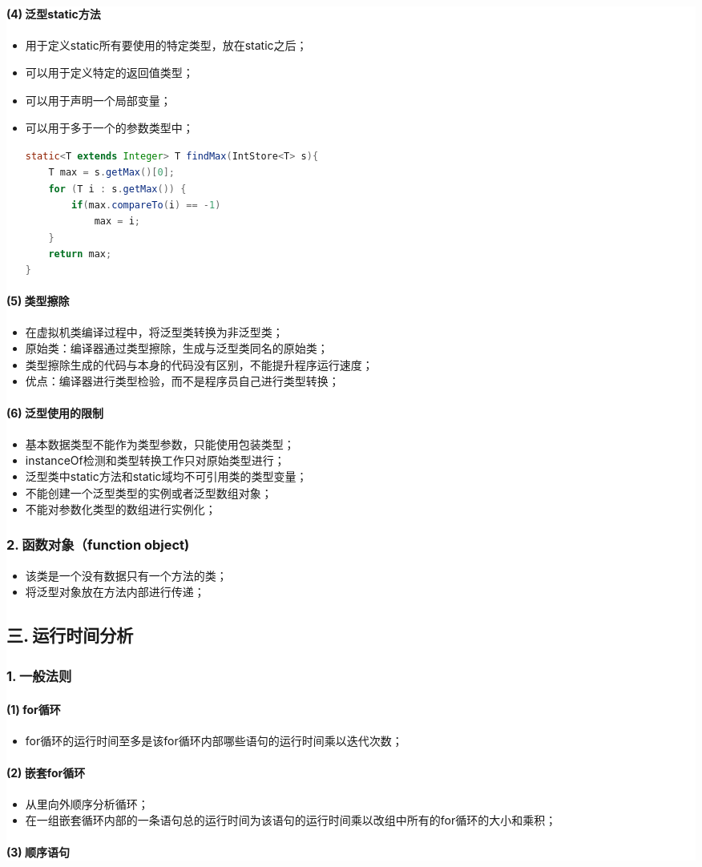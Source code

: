 #### (4) 泛型static方法

- 用于定义static所有要使用的特定类型，放在static之后；

- 可以用于定义特定的返回值类型；

- 可以用于声明一个局部变量；

- 可以用于多于一个的参数类型中；

  ```java
  static<T extends Integer> T findMax(IntStore<T> s){
      T max = s.getMax()[0];
      for (T i : s.getMax()) {
          if(max.compareTo(i) == -1)
              max = i;
      }
      return max;
  }
  ```

#### (5) 类型擦除

- 在虚拟机类编译过程中，将泛型类转换为非泛型类；
- 原始类：编译器通过类型擦除，生成与泛型类同名的原始类；
- 类型擦除生成的代码与本身的代码没有区别，不能提升程序运行速度；
- 优点：编译器进行类型检验，而不是程序员自己进行类型转换；

#### (6) 泛型使用的限制

- 基本数据类型不能作为类型参数，只能使用包装类型；
- instanceOf检测和类型转换工作只对原始类型进行；
- 泛型类中static方法和static域均不可引用类的类型变量；
- 不能创建一个泛型类型的实例或者泛型数组对象；
- 不能对参数化类型的数组进行实例化；

### 2. 函数对象（function object)

- 该类是一个没有数据只有一个方法的类；
- 将泛型对象放在方法内部进行传递；

## 三. 运行时间分析

### 1. 一般法则

#### (1) for循环

- for循环的运行时间至多是该for循环内部哪些语句的运行时间乘以迭代次数；

#### (2) 嵌套for循环

- 从里向外顺序分析循环；
- 在一组嵌套循环内部的一条语句总的运行时间为该语句的运行时间乘以改组中所有的for循环的大小和乘积；

#### (3) 顺序语句
